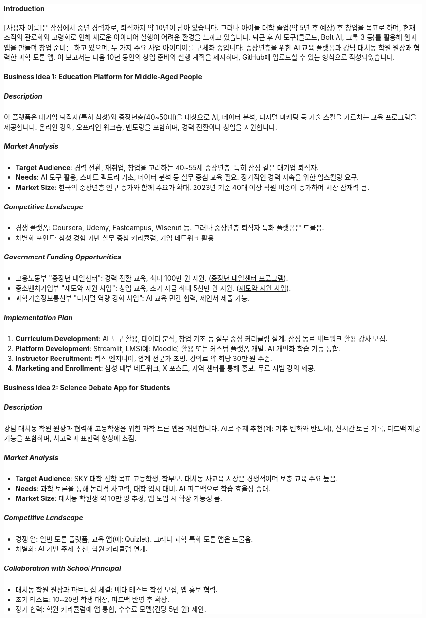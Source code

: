 #### Introduction
[사용자 이름]은 삼성에서 중년 경력자로, 퇴직까지 약 10년이 남아 있습니다. 그러나 아이들 대학 졸업(약 5년 후 예상) 후 창업을 목표로 하며, 현재 조직의 관료화와 고령화로 인해 새로운 아이디어 실행이 어려운 환경을 느끼고 있습니다. 퇴근 후 AI 도구(클로드, Bolt AI, 그록 3 등)를 활용해 웹과 앱을 만들며 창업 준비를 하고 있으며, 두 가지 주요 사업 아이디어를 구체화 중입니다: 중장년층을 위한 AI 교육 플랫폼과 강남 대치동 학원 원장과 협력한 과학 토론 앱. 이 보고서는 다음 10년 동안의 창업 준비와 실행 계획을 제시하며, GitHub에 업로드할 수 있는 형식으로 작성되었습니다.

#### Business Idea 1: Education Platform for Middle-Aged People
##### Description
이 플랫폼은 대기업 퇴직자(특히 삼성)와 중장년층(40~50대)을 대상으로 AI, 데이터 분석, 디지털 마케팅 등 기술 스킬을 가르치는 교육 프로그램을 제공합니다. 온라인 강의, 오프라인 워크숍, 멘토링을 포함하며, 경력 전환이나 창업을 지원합니다.

##### Market Analysis
- **Target Audience**: 경력 전환, 재취업, 창업을 고려하는 40~55세 중장년층. 특히 삼성 같은 대기업 퇴직자.
- **Needs**: AI 도구 활용, 스마트 팩토리 기초, 데이터 분석 등 실무 중심 교육 필요. 장기적인 경력 지속을 위한 업스킬링 요구.
- **Market Size**: 한국의 중장년층 인구 증가와 함께 수요가 확대. 2023년 기준 40대 이상 직원 비중이 증가하며 시장 잠재력 큼.

##### Competitive Landscape
- 경쟁 플랫폼: Coursera, Udemy, Fastcampus, Wisenut 등. 그러나 중장년층 퇴직자 특화 플랫폼은 드물음.
- 차별화 포인트: 삼성 경험 기반 실무 중심 커리큘럼, 기업 네트워크 활용.

##### Government Funding Opportunities
- 고용노동부 "중장년 내일센터": 경력 전환 교육, 최대 100만 원 지원. ([중장년 내일센터 프로그램](https://www.work.go.kr/empInfo/empInfoMain.do)).
- 중소벤처기업부 "재도약 지원 사업": 창업 교육, 초기 자금 최대 5천만 원 지원. ([재도약 지원 사업](https://www.mss.go.kr/site/eng/main.do)).
- 과학기술정보통신부 "디지털 역량 강화 사업": AI 교육 민간 협력, 제안서 제출 가능.

##### Implementation Plan
1. **Curriculum Development**: AI 도구 활용, 데이터 분석, 창업 기초 등 실무 중심 커리큘럼 설계. 삼성 동료 네트워크 활용 강사 모집.
2. **Platform Development**: Streamlit, LMS(예: Moodle) 활용 또는 커스텀 플랫폼 개발. AI 개인화 학습 기능 통합.
3. **Instructor Recruitment**: 퇴직 엔지니어, 업계 전문가 초빙. 강의료 약 회당 30만 원 수준.
4. **Marketing and Enrollment**: 삼성 내부 네트워크, X 포스트, 지역 센터를 통해 홍보. 무료 시범 강의 제공.

#### Business Idea 2: Science Debate App for Students
##### Description
강남 대치동 학원 원장과 협력해 고등학생을 위한 과학 토론 앱을 개발합니다. AI로 주제 추천(예: 기후 변화와 반도체), 실시간 토론 기록, 피드백 제공 기능을 포함하며, 사고력과 표현력 향상에 초점.

##### Market Analysis
- **Target Audience**: SKY 대학 진학 목표 고등학생, 학부모. 대치동 사교육 시장은 경쟁적이며 보충 교육 수요 높음.
- **Needs**: 과학 토론을 통해 논리적 사고력, 대학 입시 대비. AI 피드백으로 학습 효율성 증대.
- **Market Size**: 대치동 학원생 약 10만 명 추정, 앱 도입 시 확장 가능성 큼.

##### Competitive Landscape
- 경쟁 앱: 일반 토론 플랫폼, 교육 앱(예: Quizlet). 그러나 과학 특화 토론 앱은 드물음.
- 차별화: AI 기반 주제 추천, 학원 커리큘럼 연계.

##### Collaboration with School Principal
- 대치동 학원 원장과 파트너십 체결: 베타 테스트 학생 모집, 앱 홍보 협력.
- 초기 테스트: 10~20명 학생 대상, 피드백 반영 후 확장.
- 장기 협력: 학원 커리큘럼에 앱 통합, 수수료 모델(건당 5만 원) 제안.
